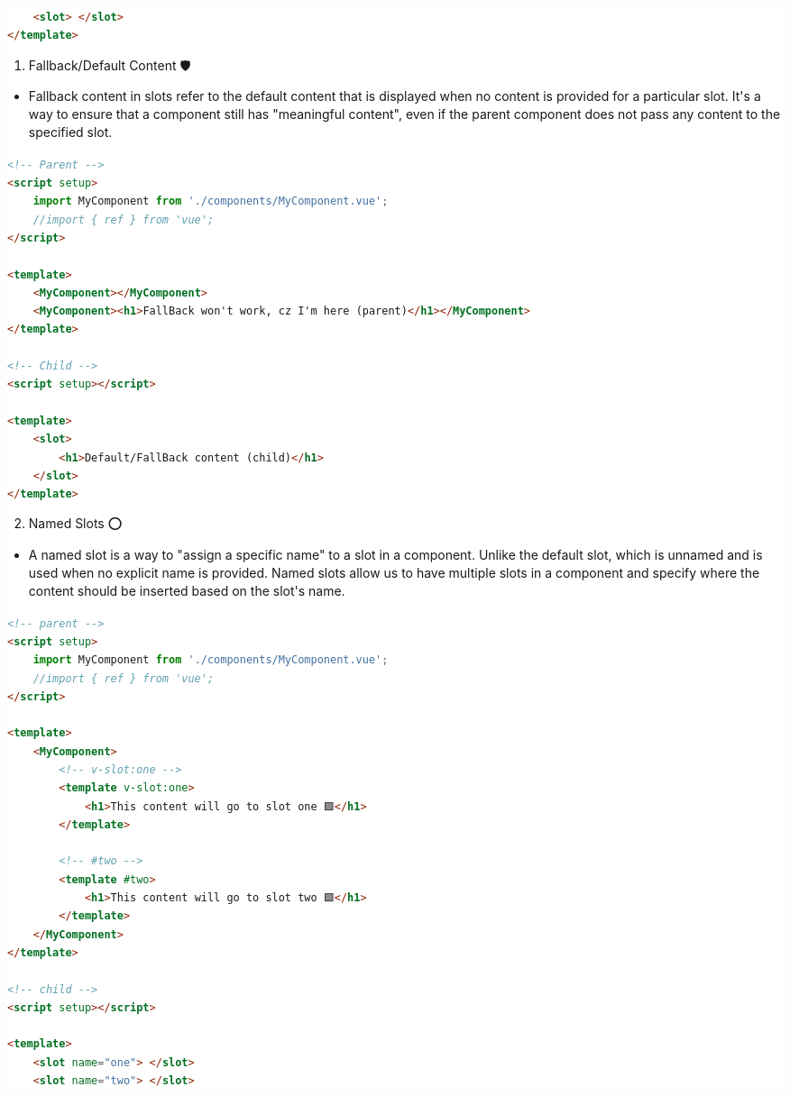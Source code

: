 ```html
	<slot> </slot>
</template>
```

1. Fallback/Default Content 🛡️

- Fallback content in slots refer to the default content that is displayed when no content is provided for a particular slot. It's a way to ensure that a component still has "meaningful content", even if the parent component does not pass any content to the specified slot.

```html
<!-- Parent -->
<script setup>
	import MyComponent from './components/MyComponent.vue';
	//import { ref } from 'vue';
</script>

<template>
	<MyComponent></MyComponent>
	<MyComponent><h1>FallBack won't work, cz I'm here (parent)</h1></MyComponent>
</template>

<!-- Child -->
<script setup></script>

<template>
	<slot>
		<h1>Default/FallBack content (child)</h1>
	</slot>
</template>
```

2. Named Slots ⭕

- A named slot is a way to "assign a specific name" to a slot in a component. Unlike the default slot, which is unnamed and is used when no explicit name is provided. Named slots allow us to have multiple slots in a component and specify where the content should be inserted based on the slot's name.

```html
<!-- parent -->
<script setup>
	import MyComponent from './components/MyComponent.vue';
	//import { ref } from 'vue';
</script>

<template>
	<MyComponent>
		<!-- v-slot:one -->
		<template v-slot:one>
			<h1>This content will go to slot one 🟪</h1>
		</template>

		<!-- #two -->
		<template #two>
			<h1>This content will go to slot two 🟩</h1>
		</template>
	</MyComponent>
</template>

<!-- child -->
<script setup></script>

<template>
	<slot name="one"> </slot>
	<slot name="two"> </slot>
```